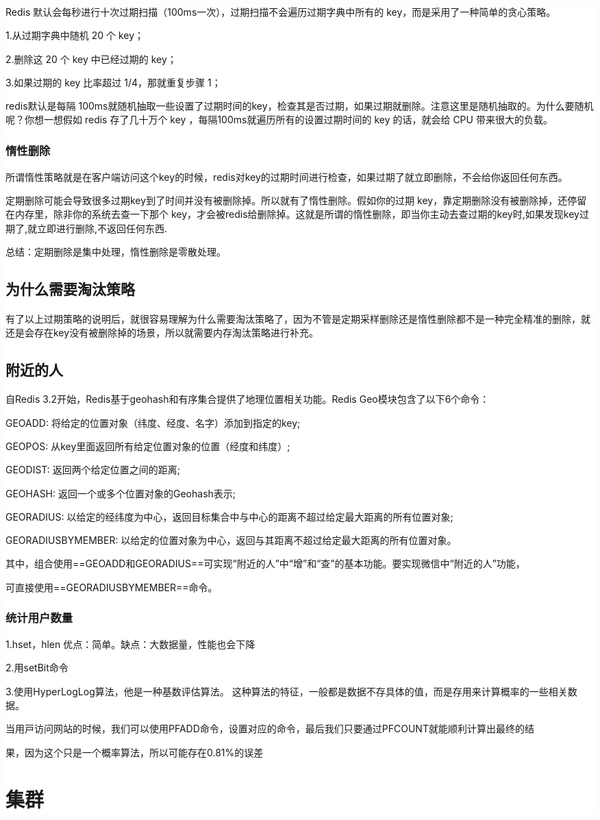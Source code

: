 Redis 默认会每秒进行十次过期扫描（100ms一次），过期扫描不会遍历过期字典中所有的 key，而是采用了一种简单的贪心策略。

1.从过期字典中随机 20 个 key；

2.删除这 20 个 key 中已经过期的 key；

3.如果过期的 key 比率超过 1/4，那就重复步骤 1；

redis默认是每隔 100ms就随机抽取一些设置了过期时间的key，检查其是否过期，如果过期就删除。注意这里是随机抽取的。为什么要随机呢？你想一想假如 redis 存了几十万个 key ，每隔100ms就遍历所有的设置过期时间的 key 的话，就会给 CPU 带来很大的负载。

### **惰性删除**

所谓惰性策略就是在客户端访问这个key的时候，redis对key的过期时间进行检查，如果过期了就立即删除，不会给你返回任何东西。

定期删除可能会导致很多过期key到了时间并没有被删除掉。所以就有了惰性删除。假如你的过期 key，靠定期删除没有被删除掉，还停留在内存里，除非你的系统去查一下那个 key，才会被redis给删除掉。这就是所谓的惰性删除，即当你主动去查过期的key时,如果发现key过期了,就立即进行删除,不返回任何东西.

总结：定期删除是集中处理，惰性删除是零散处理。

## **为什么需要淘汰策略**

有了以上过期策略的说明后，就很容易理解为什么需要淘汰策略了，因为不管是定期采样删除还是惰性删除都不是一种完全精准的删除，就还是会存在key没有被删除掉的场景，所以就需要内存淘汰策略进行补充。

## 附近的人

⾃Redis 3.2开始，Redis基于geohash和有序集合提供了地理位置相关功能。Redis Geo模块包含了以下6个命令： 

GEOADD: 将给定的位置对象（纬度、经度、名字）添加到指定的key; 

GEOPOS: 从key⾥⾯返回所有给定位置对象的位置（经度和纬度）; 

GEODIST: 返回两个给定位置之间的距离; 

GEOHASH: 返回⼀个或多个位置对象的Geohash表⽰; 

GEORADIUS: 以给定的经纬度为中⼼，返回⽬标集合中与中⼼的距离不超过给定最⼤距离的所有位置对象; 

GEORADIUSBYMEMBER: 以给定的位置对象为中⼼，返回与其距离不超过给定最⼤距离的所有位置对象。 

其中，组合使⽤==GEOADD和GEORADIUS==可实现“附近的⼈”中“增”和“查”的基本功能。要实现微信中“附近的⼈”功能， 

可直接使⽤==GEORADIUSBYMEMBER==命令。

### 统计用户数量

1.hset，hlen 优点：简单。缺点：大数据量，性能也会下降

2.用setBit命令

3.使用HyperLogLog算法，他是⼀种基数评估算法。 这种算法的特征，⼀般都是数据不存具体的值，⽽是存⽤来计算概率的⼀些相关数据。 

当⽤⼾访问⽹站的时候，我们可以使⽤PFADD命令，设置对应的命令，最后我们只要通过PFCOUNT就能顺利计算出最终的结 

果，因为这个只是⼀个概率算法，所以可能存在0.81%的误差



# 集群
